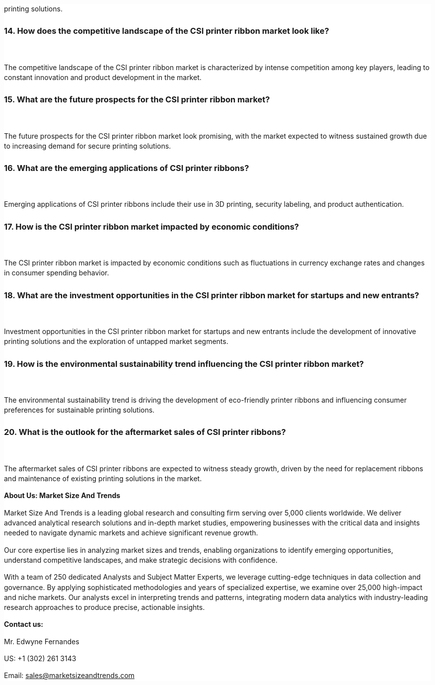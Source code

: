printing solutions.</p> <h3>14. How does the competitive landscape of the CSI printer ribbon market look like?</h3> <p>&nbsp;</p><p>The competitive landscape of the CSI printer ribbon market is characterized by intense competition among key players, leading to constant innovation and product development in the market.</p> <h3>15. What are the future prospects for the CSI printer ribbon market?</h3> <p>&nbsp;</p><p>The future prospects for the CSI printer ribbon market look promising, with the market expected to witness sustained growth due to increasing demand for secure printing solutions.</p> <h3>16. What are the emerging applications of CSI printer ribbons?</h3> <p>&nbsp;</p><p>Emerging applications of CSI printer ribbons include their use in 3D printing, security labeling, and product authentication.</p> <h3>17. How is the CSI printer ribbon market impacted by economic conditions?</h3> <p>&nbsp;</p><p>The CSI printer ribbon market is impacted by economic conditions such as fluctuations in currency exchange rates and changes in consumer spending behavior.</p> <h3>18. What are the investment opportunities in the CSI printer ribbon market for startups and new entrants?</h3> <p>&nbsp;</p><p>Investment opportunities in the CSI printer ribbon market for startups and new entrants include the development of innovative printing solutions and the exploration of untapped market segments.</p> <h3>19. How is the environmental sustainability trend influencing the CSI printer ribbon market?</h3> <p>&nbsp;</p><p>The environmental sustainability trend is driving the development of eco-friendly printer ribbons and influencing consumer preferences for sustainable printing solutions.</p> <h3>20. What is the outlook for the aftermarket sales of CSI printer ribbons?</h3> <p>&nbsp;</p><p>The aftermarket sales of CSI printer ribbons are expected to witness steady growth, driven by the need for replacement ribbons and maintenance of existing printing solutions in the market.</p> </body></html></p><p><strong>About Us:&nbsp;Market Size And Trends</strong></p><p>Market Size And Trends&nbsp;is a leading global research and consulting firm serving over 5,000 clients worldwide. We deliver advanced analytical research solutions and in-depth market studies, empowering businesses with the critical data and insights needed to navigate dynamic markets and achieve significant revenue growth.</p><p>Our core expertise lies in analyzing market sizes and trends, enabling organizations to identify emerging opportunities, understand competitive landscapes, and make strategic decisions with confidence.</p><p>With a team of 250 dedicated Analysts and Subject Matter Experts, we leverage cutting-edge techniques in data collection and governance. By applying sophisticated methodologies and years of specialized expertise, we examine over 25,000 high-impact and niche markets. Our analysts excel in interpreting trends and patterns, integrating modern data analytics with industry-leading research approaches to produce precise, actionable insights.</p><p><strong>Contact us:</strong></p><p>Mr. Edwyne Fernandes</p><p>US: +1 (302) 261 3143</p><p>Email: <a href="mailto:sales@marketsizeandtrends.com">sales@marketsizeandtrends.com</a>&nbsp;</p>
